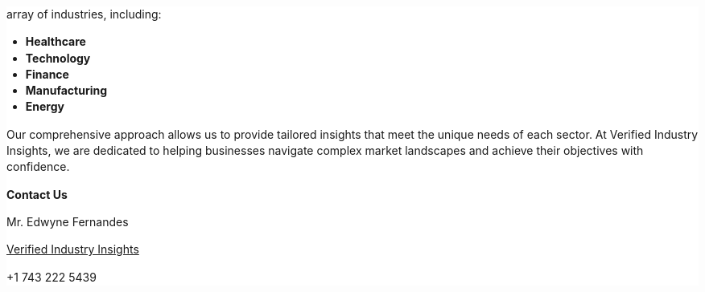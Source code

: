array of industries, including:</p><ul><li><strong>Healthcare</strong></li><li><strong>Technology</strong></li><li><strong>Finance</strong></li><li><strong>Manufacturing</strong></li><li><strong>Energy</strong></li></ul><p>Our comprehensive approach allows us to provide tailored insights that meet the unique needs of each sector. At Verified Industry Insights, we are dedicated to helping businesses navigate complex market landscapes and achieve their objectives with confidence.</p><p><strong>Contact Us</strong></p><p>Mr. Edwyne Fernandes</p><p><a href="https://www.verifiedindustryinsights.com/">Verified Industry Insights</a></p><p>+1 743 222 5439</p>
